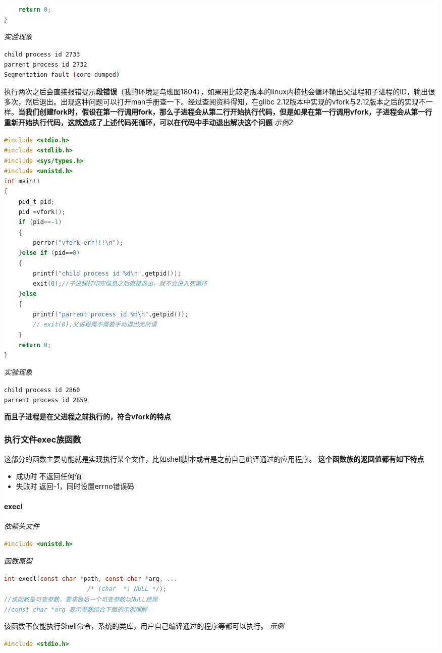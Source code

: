 ```c
    return 0;
}
```
*实验现象*
```sh
child process id 2733
parrent process id 2732
Segmentation fault (core dumped)
```
执行两次之后会直接报错提示**段错误**（我的环境是乌班图1804），如果用比较老版本的linux内核他会循环输出父进程和子进程的ID，输出很多次，然后退出。出现这种问题可以打开man手册查一下。经过查阅资料得知，在glibc 2.12版本中实现的vfork与2.12版本之后的实现不一样。**当我们创建fork时，假设在第一行调用fork，那么子进程会从第二行开始执行代码，但是如果在第一行调用vfork，子进程会从第一行重新开始执行代码，这就造成了上述代码死循环，可以在代码中手动退出解决这个问题**
*示例2*
```c
#include <stdio.h>
#include <stdlib.h>
#include <sys/types.h>
#include <unistd.h>
int main()
{
    pid_t pid;
    pid =vfork();
    if (pid==-1)
    {
        perror("vfork err!!!\n");
    }else if (pid==0)
    {
        printf("child process id %d\n",getpid());
        exit(0);//子进程打印完信息之后直接退出，就不会进入死循环
    }else
    {
        printf("parrent process id %d\n",getpid());
        // exit(0);父进程需不需要手动退出无所谓
    }
    return 0;
}
```
*实验现象*
```sh
child process id 2860
parrent process id 2859
```
**而且子进程是在父进程之前执行的，符合vfork的特点**
### 执行文件exec族函数
这部分的函数主要功能就是实现执行某个文件，比如shell脚本或者是之前自己编译通过的应用程序。
**这个函数族的返回值都有如下特点**
- 成功时 不返回任何值
- 失败时 返回-1，同时设置errno错误码
#### execl
*依赖头文件*
```c
#include <unistd.h>
```
*函数原型*
```c
int execl(const char *path, const char *arg, ...
                       /* (char  *) NULL */);
//该函数是可变参数，要求最后一个可变参数以NULL结尾
//const char *arg 表示参数结合下面的示例理解
```
该函数不仅能执行Shell命令，系统的类库，用户自己编译通过的程序等都可以执行。
*示例*
```c
#include <stdio.h>
```